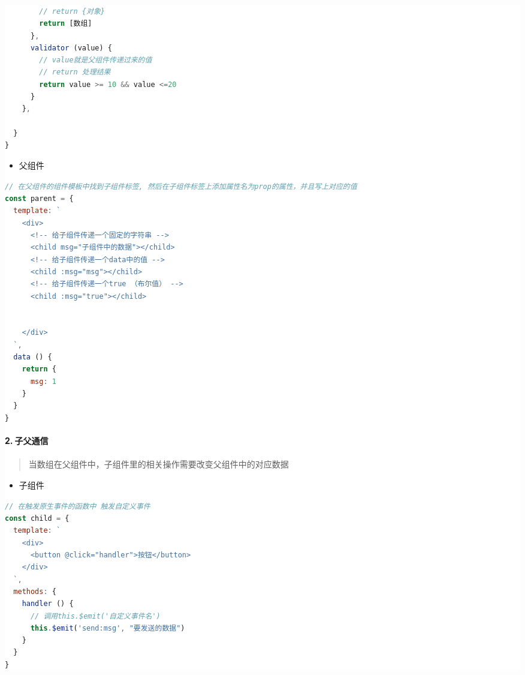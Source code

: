 ```javascript 
        // return {对象}
        return [数组]
      },
      validator (value) {
        // value就是父组件传递过来的值
        // return 处理结果
        return value >= 10 && value <=20
      }
    },
    
  }
}
```

* 父组件

```javascript
// 在父组件的组件模板中找到子组件标签, 然后在子组件标签上添加属性名为prop的属性，并且写上对应的值
const parent = {
  template: `
    <div>
      <!-- 给子组件传递一个固定的字符串 -->
      <child msg="子组件中的数据"></child>
      <!-- 给子组件传递一个data中的值 -->
      <child :msg="msg"></child>
      <!-- 给子组件传递一个true （布尔值） -->
      <child :msg="true"></child>


    </div>
  `,
  data () { 
    return {
      msg: 1
    }
  }
}

```

#### 2. 子父通信

> 当数组在父组件中，子组件里的相关操作需要改变父组件中的对应数据

* 子组件

```javascript
// 在触发原生事件的函数中 触发自定义事件
const child = {
  template: `
    <div>
      <button @click="handler">按钮</button>
    </div>
  `,
  methods: {
    handler () {
      // 调用this.$emit('自定义事件名')
      this.$emit('send:msg', "要发送的数据")
    }
  }
}
```
